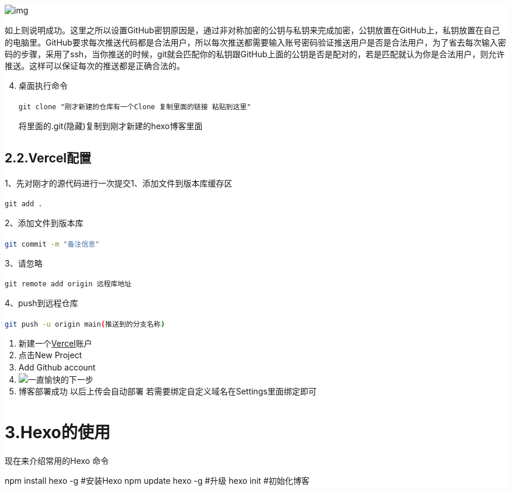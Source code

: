    

   ![img](https://pic3.zhimg.com/v2-da481ffa686410becd4186c656b4ebd6_r.jpg)

   如上则说明成功。这里之所以设置GitHub密钥原因是，通过非对称加密的公钥与私钥来完成加密，公钥放置在GitHub上，私钥放置在自己的电脑里。GitHub要求每次推送代码都是合法用户，所以每次推送都需要输入账号密码验证推送用户是否是合法用户，为了省去每次输入密码的步骤，采用了ssh，当你推送的时候，git就会匹配你的私钥跟GitHub上面的公钥是否是配对的，若是匹配就认为你是合法用户，则允许推送。这样可以保证每次的推送都是正确合法的。

4. 桌面执行命令

   ```
   git clone "刚才新建的仓库有一个Clone 复制里面的链接 粘贴到这里"
   ```
   
   将里面的.git(隐藏)复制到刚才新建的hexo博客里面

## 2.2.Vercel配置

1、先对刚才的源代码进行一次提交1、添加文件到版本库缓存区



```git
git add .
```

2、添加文件到版本库



```bash
git commit -m "备注信息"
```

3、请忽略



```csharp
git remote add origin 远程库地址
```

4、push到远程仓库



```sh
git push -u origin main(推送到的分支名称)
```

1. 新建一个[Vercel](https://vercel.com)账户
2. 点击New Project 
3. Add Github account 
4. ![](https://img1.tianli0.top/hexo/vercel.png)一直愉快的下一步
5. 博客部署成功 以后上传会自动部署 若需要绑定自定义域名在Settings里面绑定即可

# 3.Hexo的使用

现在来介绍常用的Hexo 命令

npm install hexo -g #安装Hexo
npm update hexo -g #升级
hexo init #初始化博客
